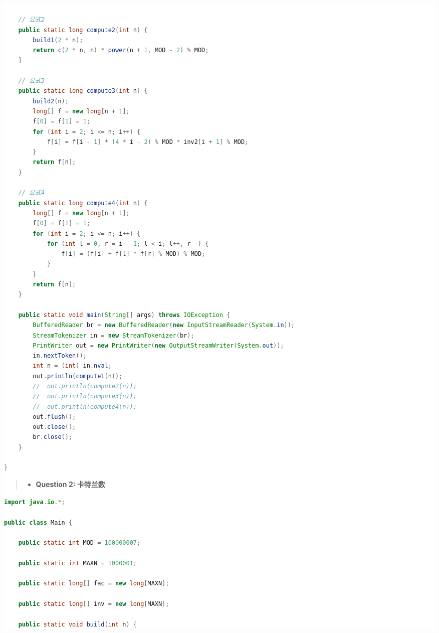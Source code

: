 ```java

    // 公式2
    public static long compute2(int n) {
        build1(2 * n);
        return c(2 * n, n) * power(n + 1, MOD - 2) % MOD;
    }

    // 公式3
    public static long compute3(int n) {
        build2(n);
        long[] f = new long[n + 1];
        f[0] = f[1] = 1;
        for (int i = 2; i <= n; i++) {
            f[i] = f[i - 1] * (4 * i - 2) % MOD * inv2[i + 1] % MOD;
        }
        return f[n];
    }

    // 公式4
    public static long compute4(int n) {
        long[] f = new long[n + 1];
        f[0] = f[1] = 1;
        for (int i = 2; i <= n; i++) {
            for (int l = 0, r = i - 1; l < i; l++, r--) {
                f[i] = (f[i] + f[l] * f[r] % MOD) % MOD;
            }
        }
        return f[n];
    }

    public static void main(String[] args) throws IOException {
        BufferedReader br = new BufferedReader(new InputStreamReader(System.in));
        StreamTokenizer in = new StreamTokenizer(br);
        PrintWriter out = new PrintWriter(new OutputStreamWriter(System.out));
        in.nextToken();
        int n = (int) in.nval;
        out.println(compute1(n));
        //  out.println(compute2(n));
        //  out.println(compute3(n));
        //  out.println(compute4(n));
        out.flush();
        out.close();
        br.close();
    }

}
```

> - **Question 2: 卡特兰数**

```java
import java.io.*;

public class Main {

    public static int MOD = 100000007;

    public static int MAXN = 1000001;

    public static long[] fac = new long[MAXN];

    public static long[] inv = new long[MAXN];

    public static void build(int n) {
```